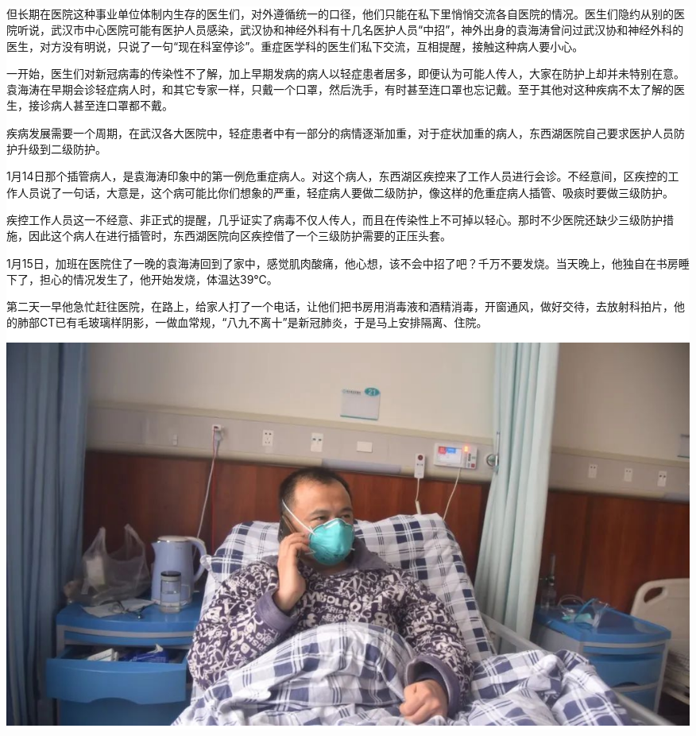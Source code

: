   

但长期在医院这种事业单位体制内生存的医生们，对外遵循统一的口径，他们只能在私下里悄悄交流各自医院的情况。医生们隐约从别的医院听说，武汉市中心医院可能有医护人员感染，武汉协和神经外科有十几名医护人员“中招”，神外出身的袁海涛曾问过武汉协和神经外科的医生，对方没有明说，只说了一句“现在科室停诊”。重症医学科的医生们私下交流，互相提醒，接触这种病人要小心。

  

一开始，医生们对新冠病毒的传染性不了解，加上早期发病的病人以轻症患者居多，即便认为可能人传人，大家在防护上却并未特别在意。袁海涛在早期会诊轻症病人时，和其它专家一样，只戴一个口罩，然后洗手，有时甚至连口罩也忘记戴。至于其他对这种疾病不太了解的医生，接诊病人甚至连口罩都不戴。

  

疾病发展需要一个周期，在武汉各大医院中，轻症患者中有一部分的病情逐渐加重，对于症状加重的病人，东西湖医院自己要求医护人员防护升级到二级防护。

  

1月14日那个插管病人，是袁海涛印象中的第一例危重症病人。对这个病人，东西湖区疾控来了工作人员进行会诊。不经意间，区疾控的工作人员说了一句话，大意是，这个病可能比你们想象的严重，轻症病人要做二级防护，像这样的危重症病人插管、吸痰时要做三级防护。

  

疾控工作人员这一不经意、非正式的提醒，几乎证实了病毒不仅人传人，而且在传染性上不可掉以轻心。那时不少医院还缺少三级防护措施，因此这个病人在进行插管时，东西湖医院向区疾控借了一个三级防护需要的正压头套。

  

1月15日，加班在医院住了一晚的袁海涛回到了家中，感觉肌肉酸痛，他心想，该不会中招了吧？千万不要发烧。当天晚上，他独自在书房睡下了，担心的情况发生了，他开始发烧，体温达39℃。

  

第二天一早他急忙赶往医院，在路上，给家人打了一个电话，让他们把书房用消毒液和酒精消毒，开窗通风，做好交待，去放射科拍片，他的肺部CT已有毛玻璃样阴影，一做血常规，“八九不离十”是新冠肺炎，于是马上安排隔离、住院。

  

![](/images/post/265b048ab261864198e9d6a4624dbcac.jpg)
